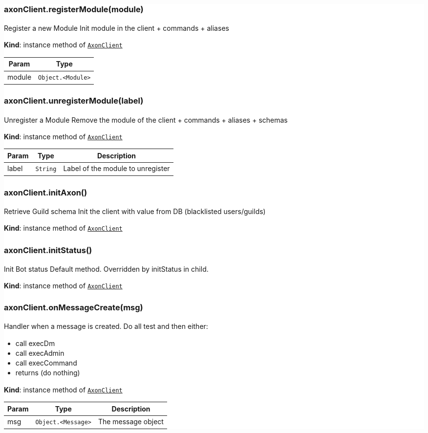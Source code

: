 <a name="AxonClient+registerModule"></a>

### axonClient.registerModule(module)
Register a new Module
Init module in the client + commands + aliases

**Kind**: instance method of [<code>AxonClient</code>](#AxonClient)  

| Param | Type |
| --- | --- |
| module | <code>Object.&lt;Module&gt;</code> | 

<a name="AxonClient+unregisterModule"></a>

### axonClient.unregisterModule(label)
Unregister a Module
Remove the module of the client + commands + aliases + schemas

**Kind**: instance method of [<code>AxonClient</code>](#AxonClient)  

| Param | Type | Description |
| --- | --- | --- |
| label | <code>String</code> | Label of the module to unregister |

<a name="AxonClient+initAxon"></a>

### axonClient.initAxon()
Retrieve Guild schema
Init the client with value from DB (blacklisted users/guilds)

**Kind**: instance method of [<code>AxonClient</code>](#AxonClient)  
<a name="AxonClient+initStatus"></a>

### axonClient.initStatus()
Init Bot status
Default method. Overridden by initStatus in child.

**Kind**: instance method of [<code>AxonClient</code>](#AxonClient)  
<a name="AxonClient+onMessageCreate"></a>

### axonClient.onMessageCreate(msg)
Handler when a message is created.
Do all test and then either:
  - call execDm
  - call execAdmin
  - call execCommand
  - returns (do nothing)

**Kind**: instance method of [<code>AxonClient</code>](#AxonClient)  

| Param | Type | Description |
| --- | --- | --- |
| msg | <code>Object.&lt;Message&gt;</code> | The message object |
